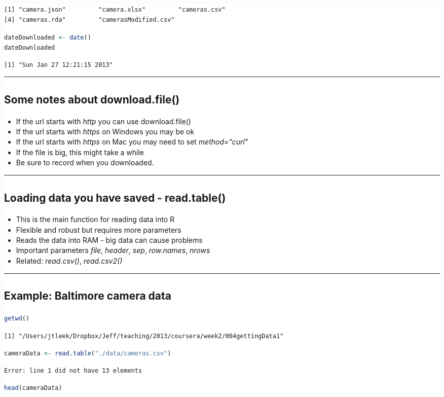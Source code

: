 ```
[1] "camera.json"         "camera.xlsx"         "cameras.csv"        
[4] "cameras.rda"         "camerasModified.csv"
```

```r
dateDownloaded <- date()
dateDownloaded
```

```
[1] "Sun Jan 27 12:21:15 2013"
```



---

## Some notes about download.file()

* If the url starts with _http_ you can use download.file()
* If the url starts with _https_ on Windows you may be ok
* If the url starts with _https_ on Mac you may need to set _method="curl"_
* If the file is big, this might take a while
* Be sure to record when you downloaded. 

---

## Loading data you have saved - read.table()

* This is the main function for reading data into R
* Flexible and robust but requires more parameters
* Reads the data into RAM - big data can cause problems
* Important parameters _file_, _header_, _sep_, _row.names_, _nrows_
* Related: _read.csv()_, _read.csv2()_

---

## Example: Baltimore camera data


```r
getwd()
```

```
[1] "/Users/jtleek/Dropbox/Jeff/teaching/2013/coursera/week2/004gettingData1"
```

```r
cameraData <- read.table("./data/cameras.csv")
```

```
Error: line 1 did not have 13 elements
```

```r
head(cameraData)
```
